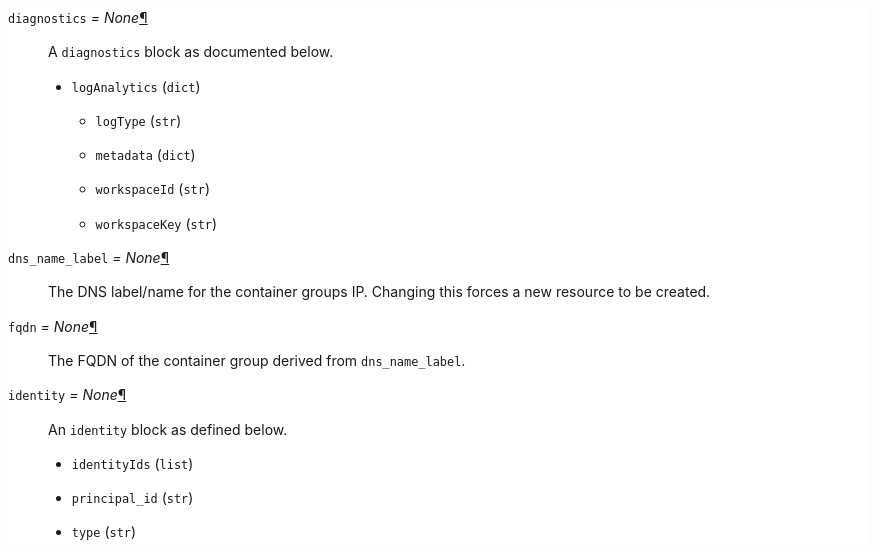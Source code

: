 <dl class="attribute">
<dt id="pulumi_azure.containerservice.Group.diagnostics">
<code class="sig-name descname">diagnostics</code><em class="property"> = None</em><a class="headerlink" href="#pulumi_azure.containerservice.Group.diagnostics" title="Permalink to this definition">¶</a></dt>
<dd><p>A <code class="docutils literal notranslate"><span class="pre">diagnostics</span></code> block as documented below.</p>
<ul class="simple">
<li><p><code class="docutils literal notranslate"><span class="pre">logAnalytics</span></code> (<code class="docutils literal notranslate"><span class="pre">dict</span></code>)</p>
<ul>
<li><p><code class="docutils literal notranslate"><span class="pre">logType</span></code> (<code class="docutils literal notranslate"><span class="pre">str</span></code>)</p></li>
<li><p><code class="docutils literal notranslate"><span class="pre">metadata</span></code> (<code class="docutils literal notranslate"><span class="pre">dict</span></code>)</p></li>
<li><p><code class="docutils literal notranslate"><span class="pre">workspaceId</span></code> (<code class="docutils literal notranslate"><span class="pre">str</span></code>)</p></li>
<li><p><code class="docutils literal notranslate"><span class="pre">workspaceKey</span></code> (<code class="docutils literal notranslate"><span class="pre">str</span></code>)</p></li>
</ul>
</li>
</ul>
</dd></dl>

<dl class="attribute">
<dt id="pulumi_azure.containerservice.Group.dns_name_label">
<code class="sig-name descname">dns_name_label</code><em class="property"> = None</em><a class="headerlink" href="#pulumi_azure.containerservice.Group.dns_name_label" title="Permalink to this definition">¶</a></dt>
<dd><p>The DNS label/name for the container groups IP. Changing this forces a new resource to be created.</p>
</dd></dl>

<dl class="attribute">
<dt id="pulumi_azure.containerservice.Group.fqdn">
<code class="sig-name descname">fqdn</code><em class="property"> = None</em><a class="headerlink" href="#pulumi_azure.containerservice.Group.fqdn" title="Permalink to this definition">¶</a></dt>
<dd><p>The FQDN of the container group derived from <code class="docutils literal notranslate"><span class="pre">dns_name_label</span></code>.</p>
</dd></dl>

<dl class="attribute">
<dt id="pulumi_azure.containerservice.Group.identity">
<code class="sig-name descname">identity</code><em class="property"> = None</em><a class="headerlink" href="#pulumi_azure.containerservice.Group.identity" title="Permalink to this definition">¶</a></dt>
<dd><p>An <code class="docutils literal notranslate"><span class="pre">identity</span></code> block as defined below.</p>
<ul class="simple">
<li><p><code class="docutils literal notranslate"><span class="pre">identityIds</span></code> (<code class="docutils literal notranslate"><span class="pre">list</span></code>)</p></li>
<li><p><code class="docutils literal notranslate"><span class="pre">principal_id</span></code> (<code class="docutils literal notranslate"><span class="pre">str</span></code>)</p></li>
<li><p><code class="docutils literal notranslate"><span class="pre">type</span></code> (<code class="docutils literal notranslate"><span class="pre">str</span></code>)</p></li>
</ul>
</dd></dl>
